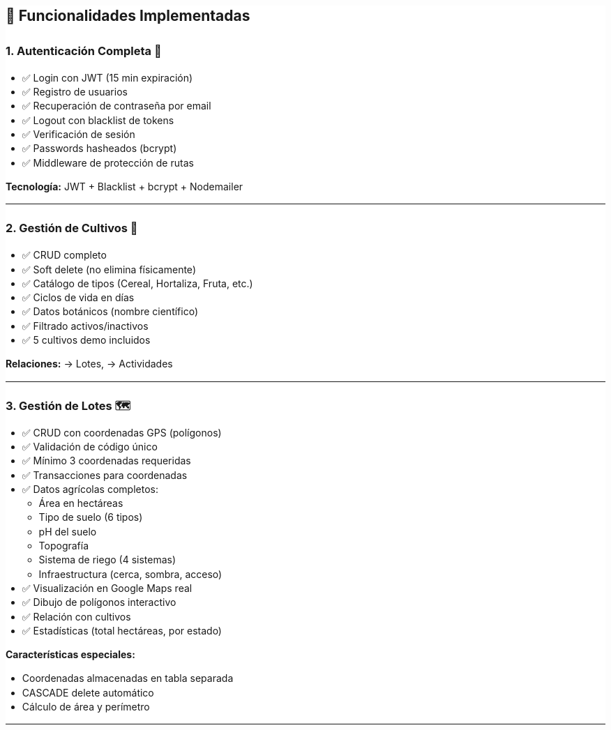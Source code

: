 ## 🎯 Funcionalidades Implementadas

### 1. Autenticación Completa 🔐
- ✅ Login con JWT (15 min expiración)
- ✅ Registro de usuarios
- ✅ Recuperación de contraseña por email
- ✅ Logout con blacklist de tokens
- ✅ Verificación de sesión
- ✅ Passwords hasheados (bcrypt)
- ✅ Middleware de protección de rutas

**Tecnología:** JWT + Blacklist + bcrypt + Nodemailer

---

### 2. Gestión de Cultivos 🌱
- ✅ CRUD completo
- ✅ Soft delete (no elimina físicamente)
- ✅ Catálogo de tipos (Cereal, Hortaliza, Fruta, etc.)
- ✅ Ciclos de vida en días
- ✅ Datos botánicos (nombre científico)
- ✅ Filtrado activos/inactivos
- ✅ 5 cultivos demo incluidos

**Relaciones:** → Lotes, → Actividades

---

### 3. Gestión de Lotes 🗺️
- ✅ CRUD con coordenadas GPS (polígonos)
- ✅ Validación de código único
- ✅ Mínimo 3 coordenadas requeridas
- ✅ Transacciones para coordenadas
- ✅ Datos agrícolas completos:
  - Área en hectáreas
  - Tipo de suelo (6 tipos)
  - pH del suelo
  - Topografía
  - Sistema de riego (4 sistemas)
  - Infraestructura (cerca, sombra, acceso)
- ✅ Visualización en Google Maps real
- ✅ Dibujo de polígonos interactivo
- ✅ Relación con cultivos
- ✅ Estadísticas (total hectáreas, por estado)

**Características especiales:**
- Coordenadas almacenadas en tabla separada
- CASCADE delete automático
- Cálculo de área y perímetro

---

